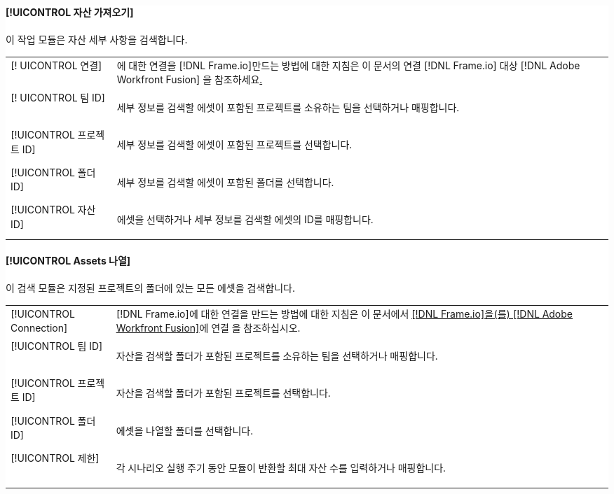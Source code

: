 #### [!UICONTROL 자산 가져오기]

이 작업 모듈은 자산 세부 사항을 검색합니다.

<table style="table-layout:auto"> 
 <col> 
 <col> 
 <tbody> 
  <tr> 
    <td role="rowheader">[! UICONTROL 연결] </td> 
   <td>에 대한 연결을 [!DNL Frame.io]만드는 방법에 대한 지침은 이 문서의 연결 [!DNL Frame.io] 대상 [!DNL Adobe Workfront Fusion]</a> 을 참조하세요<a href="#connect-frameio-to-adobe-workfront-fusion" class="MCXref xref">.</td> 
  </tr> 
  <tr> 
   <td role="rowheader">[! UICONTROL 팀 ID] </td> 
   <td> <p>세부 정보를 검색할 에셋이 포함된 프로젝트를 소유하는 팀을 선택하거나 매핑합니다.</p> </td> 
  </tr> 
  <tr> 
   <td role="rowheader">[!UICONTROL 프로젝트 ID]</td> 
   <td> <p> 세부 정보를 검색할 에셋이 포함된 프로젝트를 선택합니다.</p> </td> 
  </tr> 
  <tr> 
   <td role="rowheader">[!UICONTROL 폴더 ID] </td> 
   <td> <p>세부 정보를 검색할 에셋이 포함된 폴더를 선택합니다.</p> </td> 
  </tr> 
  <tr> 
   <td role="rowheader">[!UICONTROL 자산 ID] </td> 
   <td> <p>에셋을 선택하거나 세부 정보를 검색할 에셋의 ID를 매핑합니다.</p> </td> 
  </tr> 
 </tbody> 
</table>

#### [!UICONTROL Assets 나열]

이 검색 모듈은 지정된 프로젝트의 폴더에 있는 모든 에셋을 검색합니다.

<table style="table-layout:auto"> 
 <col> 
 </col> 
 <col> 
 </col> 
 <tbody> 
  <tr> 
    <td role="rowheader">[!UICONTROL Connection] </td> 
   <td>[!DNL Frame.io]에 대한 연결을 만드는 방법에 대한 지침은 이 문서에서 <a href="#connect-frameio-to-adobe-workfront-fusion" class="MCXref xref">[!DNL Frame.io]을(를) [!DNL Adobe Workfront Fusion]</a>에 연결 을 참조하십시오.</td> 
  </tr> 
  <tr> 
   <td role="rowheader">[!UICONTROL 팀 ID] </td> 
   <td> <p>자산을 검색할 폴더가 포함된 프로젝트를 소유하는 팀을 선택하거나 매핑합니다.</p> </td> 
  </tr> 
  <tr> 
   <td role="rowheader">[!UICONTROL 프로젝트 ID]</td> 
   <td> <p> 자산을 검색할 폴더가 포함된 프로젝트를 선택합니다.</p> </td> 
  </tr> 
  <tr> 
   <td role="rowheader">[!UICONTROL 폴더 ID] </td> 
   <td> <p>에셋을 나열할 폴더를 선택합니다.</p> </td> 
  </tr> 
  <tr> 
   <td role="rowheader">[!UICONTROL 제한] </td> 
   <td> <p>각 시나리오 실행 주기 동안 모듈이 반환할 최대 자산 수를 입력하거나 매핑합니다.</p> </td> 
  </tr> 
 </tbody> 
</table>